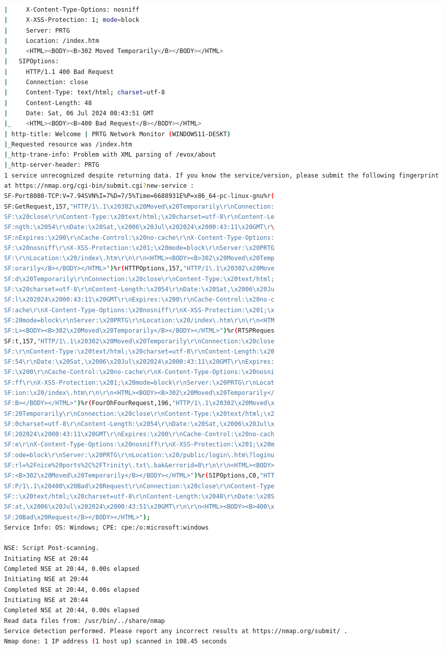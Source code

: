 ```bash
|     X-Content-Type-Options: nosniff
|     X-XSS-Protection: 1; mode=block
|     Server: PRTG
|     Location: /index.htm
|     <HTML><BODY><B>302 Moved Temporarily</B></BODY></HTML>
|   SIPOptions: 
|     HTTP/1.1 400 Bad Request
|     Connection: close
|     Content-Type: text/html; charset=utf-8
|     Content-Length: 48
|     Date: Sat, 06 Jul 2024 00:43:51 GMT
|_    <HTML><BODY><B>400 Bad Request</B></BODY></HTML>
| http-title: Welcome | PRTG Network Monitor (WINDOWS11-DESKT)
|_Requested resource was /index.htm
|_http-trane-info: Problem with XML parsing of /evox/about
|_http-server-header: PRTG
1 service unrecognized despite returning data. If you know the service/version, please submit the following fingerprint at https://nmap.org/cgi-bin/submit.cgi?new-service :
SF-Port8080-TCP:V=7.94SVN%I=7%D=7/5%Time=6688931E%P=x86_64-pc-linux-gnu%r(
SF:GetRequest,157,"HTTP/1\.1\x20302\x20Moved\x20Temporarily\r\nConnection:
SF:\x20close\r\nContent-Type:\x20text/html;\x20charset=utf-8\r\nContent-Le
SF:ngth:\x2054\r\nDate:\x20Sat,\x2006\x20Jul\x202024\x2000:43:11\x20GMT\r\
SF:nExpires:\x200\r\nCache-Control:\x20no-cache\r\nX-Content-Type-Options:
SF:\x20nosniff\r\nX-XSS-Protection:\x201;\x20mode=block\r\nServer:\x20PRTG
SF:\r\nLocation:\x20/index\.htm\r\n\r\n<HTML><BODY><B>302\x20Moved\x20Temp
SF:orarily</B></BODY></HTML>")%r(HTTPOptions,157,"HTTP/1\.1\x20302\x20Move
SF:d\x20Temporarily\r\nConnection:\x20close\r\nContent-Type:\x20text/html;
SF:\x20charset=utf-8\r\nContent-Length:\x2054\r\nDate:\x20Sat,\x2006\x20Ju
SF:l\x202024\x2000:43:11\x20GMT\r\nExpires:\x200\r\nCache-Control:\x20no-c
SF:ache\r\nX-Content-Type-Options:\x20nosniff\r\nX-XSS-Protection:\x201;\x
SF:20mode=block\r\nServer:\x20PRTG\r\nLocation:\x20/index\.htm\r\n\r\n<HTM
SF:L><BODY><B>302\x20Moved\x20Temporarily</B></BODY></HTML>")%r(RTSPReques
SF:t,157,"HTTP/1\.1\x20302\x20Moved\x20Temporarily\r\nConnection:\x20close
SF:\r\nContent-Type:\x20text/html;\x20charset=utf-8\r\nContent-Length:\x20
SF:54\r\nDate:\x20Sat,\x2006\x20Jul\x202024\x2000:43:11\x20GMT\r\nExpires:
SF:\x200\r\nCache-Control:\x20no-cache\r\nX-Content-Type-Options:\x20nosni
SF:ff\r\nX-XSS-Protection:\x201;\x20mode=block\r\nServer:\x20PRTG\r\nLocat
SF:ion:\x20/index\.htm\r\n\r\n<HTML><BODY><B>302\x20Moved\x20Temporarily</
SF:B></BODY></HTML>")%r(FourOhFourRequest,196,"HTTP/1\.1\x20302\x20Moved\x
SF:20Temporarily\r\nConnection:\x20close\r\nContent-Type:\x20text/html;\x2
SF:0charset=utf-8\r\nContent-Length:\x2054\r\nDate:\x20Sat,\x2006\x20Jul\x
SF:202024\x2000:43:11\x20GMT\r\nExpires:\x200\r\nCache-Control:\x20no-cach
SF:e\r\nX-Content-Type-Options:\x20nosniff\r\nX-XSS-Protection:\x201;\x20m
SF:ode=block\r\nServer:\x20PRTG\r\nLocation:\x20/public/login\.htm\?loginu
SF:rl=%2Fnice%20ports%2C%2FTrinity\.txt\.bak&errorid=0\r\n\r\n<HTML><BODY>
SF:<B>302\x20Moved\x20Temporarily</B></BODY></HTML>")%r(SIPOptions,C0,"HTT
SF:P/1\.1\x20400\x20Bad\x20Request\r\nConnection:\x20close\r\nContent-Type
SF::\x20text/html;\x20charset=utf-8\r\nContent-Length:\x2048\r\nDate:\x20S
SF:at,\x2006\x20Jul\x202024\x2000:43:51\x20GMT\r\n\r\n<HTML><BODY><B>400\x
SF:20Bad\x20Request</B></BODY></HTML>");
Service Info: OS: Windows; CPE: cpe:/o:microsoft:windows

NSE: Script Post-scanning.
Initiating NSE at 20:44
Completed NSE at 20:44, 0.00s elapsed
Initiating NSE at 20:44
Completed NSE at 20:44, 0.00s elapsed
Initiating NSE at 20:44
Completed NSE at 20:44, 0.00s elapsed
Read data files from: /usr/bin/../share/nmap
Service detection performed. Please report any incorrect results at https://nmap.org/submit/ .
Nmap done: 1 IP address (1 host up) scanned in 108.45 seconds
```